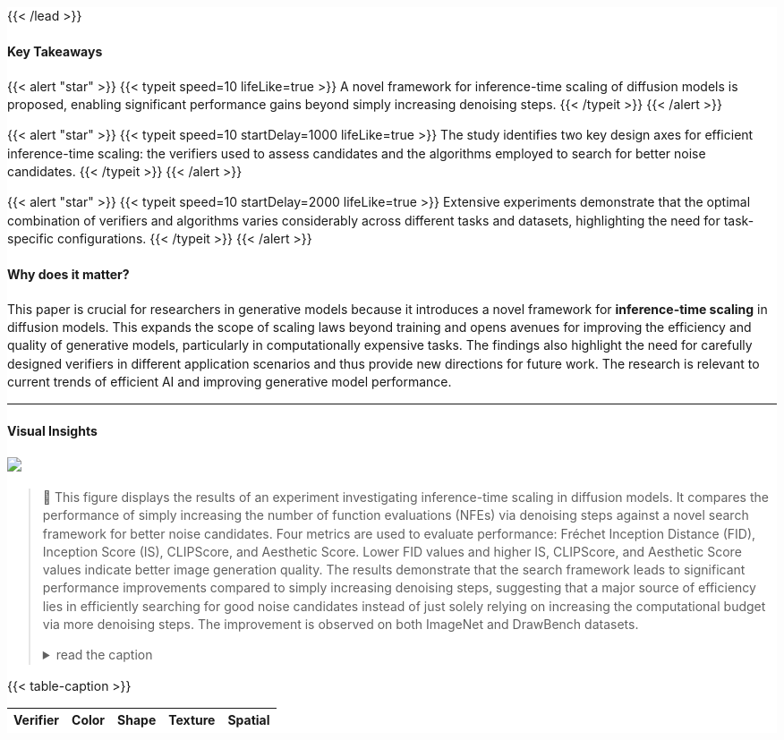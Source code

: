 {{< /lead >}}


#### Key Takeaways

{{< alert "star" >}}
{{< typeit speed=10 lifeLike=true >}} A novel framework for inference-time scaling of diffusion models is proposed, enabling significant performance gains beyond simply increasing denoising steps. {{< /typeit >}}
{{< /alert >}}

{{< alert "star" >}}
{{< typeit speed=10 startDelay=1000 lifeLike=true >}} The study identifies two key design axes for efficient inference-time scaling: the verifiers used to assess candidates and the algorithms employed to search for better noise candidates. {{< /typeit >}}
{{< /alert >}}

{{< alert "star" >}}
{{< typeit speed=10 startDelay=2000 lifeLike=true >}} Extensive experiments demonstrate that the optimal combination of verifiers and algorithms varies considerably across different tasks and datasets, highlighting the need for task-specific configurations. {{< /typeit >}}
{{< /alert >}}

#### Why does it matter?
This paper is crucial for researchers in generative models because it introduces a novel framework for **inference-time scaling** in diffusion models. This expands the scope of scaling laws beyond training and opens avenues for improving the efficiency and quality of generative models, particularly in computationally expensive tasks. The findings also highlight the need for carefully designed verifiers in different application scenarios and thus provide new directions for future work.  The research is relevant to current trends of efficient AI and improving generative model performance.

------
#### Visual Insights



![](https://arxiv.org/html/2501.09732/x1.png)

> 🔼 This figure displays the results of an experiment investigating inference-time scaling in diffusion models.  It compares the performance of simply increasing the number of function evaluations (NFEs) via denoising steps against a novel search framework for better noise candidates.  Four metrics are used to evaluate performance: Fréchet Inception Distance (FID), Inception Score (IS), CLIPScore, and Aesthetic Score.  Lower FID values and higher IS, CLIPScore, and Aesthetic Score values indicate better image generation quality.  The results demonstrate that the search framework leads to significant performance improvements compared to simply increasing denoising steps, suggesting that a major source of efficiency lies in efficiently searching for good noise candidates instead of just solely relying on increasing the computational budget via more denoising steps. The improvement is observed on both ImageNet and DrawBench datasets.
> <details><summary>read the caption</summary></details>





{{< table-caption >}}
<table class="ltx_tabular ltx_guessed_headers ltx_align_middle" id="S4.T1.5.1">
<thead class="ltx_thead">
<tr class="ltx_tr" id="S4.T1.5.1.1.1">
<th class="ltx_td ltx_align_center ltx_th ltx_th_column ltx_th_row ltx_border_tt" id="S4.T1.5.1.1.1.1"><span class="ltx_text ltx_font_bold" id="S4.T1.5.1.1.1.1.1">Verifier</span></th>
<th class="ltx_td ltx_align_center ltx_th ltx_th_column ltx_border_tt" id="S4.T1.5.1.1.1.2">Color</th>
<th class="ltx_td ltx_align_center ltx_th ltx_th_column ltx_border_tt" id="S4.T1.5.1.1.1.3">Shape</th>
<th class="ltx_td ltx_align_center ltx_th ltx_th_column ltx_border_tt" id="S4.T1.5.1.1.1.4">Texture</th>
<th class="ltx_td ltx_align_center ltx_th ltx_th_column ltx_border_tt" id="S4.T1.5.1.1.1.5">Spatial</th>